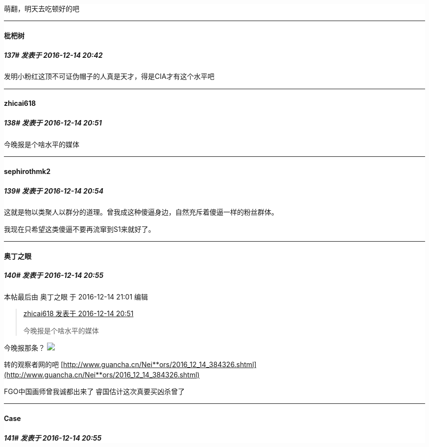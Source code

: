 
萌翻，明天去吃顿好的吧


-----

####  枇杷树  
##### 137#       发表于 2016-12-14 20:42


发明小粉红这顶不可证伪帽子的人真是天才，得是CIA才有这个水平吧


-----

####  zhicai618  
##### 138#       发表于 2016-12-14 20:51


今晚报是个啥水平的媒体


-----

####  sephirothmk2  
##### 139#       发表于 2016-12-14 20:54


这就是物以类聚人以群分的道理。曾我成这种傻逼身边，自然充斥着傻逼一样的粉丝群体。


我现在只希望这类傻逼不要再流窜到S1来就好了。


-----

####  奥丁之眼  
##### 140#       发表于 2016-12-14 20:55


 本帖最后由 奥丁之眼 于 2016-12-14 21:01 编辑 
<blockquote><a href="httphttps://bbs.saraba1st.com/2b/forum.php?mod=redirect&amp;goto=findpost&amp;pid=34487771&amp;ptid=1354967" target="_blank">zhicai618 发表于 2016-12-14 20:51</a>

今晚报是个啥水平的媒体</blockquote>
今晚报那条？
<img src="http://ww2.sinaimg.cn/mw690/535b21d7gw1faqm931vrsj20i40cewgk.jpg" referrerpolicy="no-referrer">

转的观察者网的吧
[http://www.guancha.cn/Nei**ors/2016_12_14_384326.shtml](http://www.guancha.cn/Nei**ors/2016_12_14_384326.shtml)


 FGO中国画师曾我诚都出来了 睿国估计这次真要买凶杀曾了 


-----

####  Case  
##### 141#       发表于 2016-12-14 20:55
